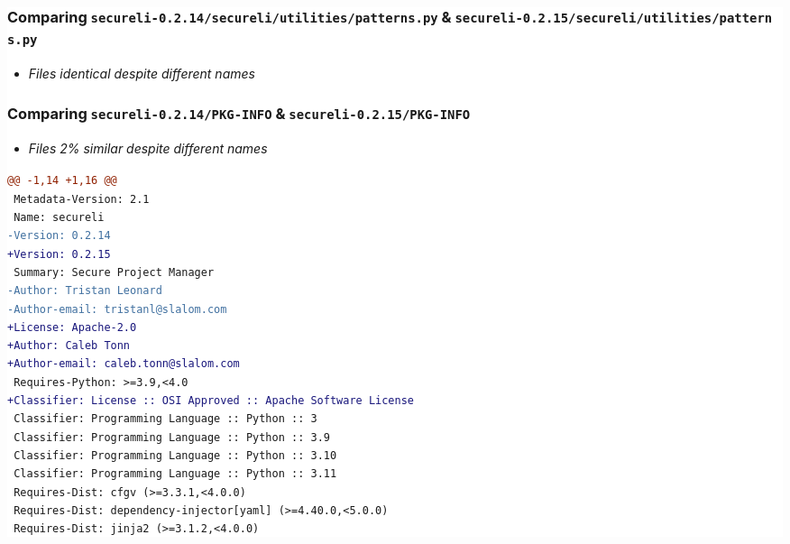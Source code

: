 ### Comparing `secureli-0.2.14/secureli/utilities/patterns.py` & `secureli-0.2.15/secureli/utilities/patterns.py`

 * *Files identical despite different names*

### Comparing `secureli-0.2.14/PKG-INFO` & `secureli-0.2.15/PKG-INFO`

 * *Files 2% similar despite different names*

```diff
@@ -1,14 +1,16 @@
 Metadata-Version: 2.1
 Name: secureli
-Version: 0.2.14
+Version: 0.2.15
 Summary: Secure Project Manager
-Author: Tristan Leonard
-Author-email: tristanl@slalom.com
+License: Apache-2.0
+Author: Caleb Tonn
+Author-email: caleb.tonn@slalom.com
 Requires-Python: >=3.9,<4.0
+Classifier: License :: OSI Approved :: Apache Software License
 Classifier: Programming Language :: Python :: 3
 Classifier: Programming Language :: Python :: 3.9
 Classifier: Programming Language :: Python :: 3.10
 Classifier: Programming Language :: Python :: 3.11
 Requires-Dist: cfgv (>=3.3.1,<4.0.0)
 Requires-Dist: dependency-injector[yaml] (>=4.40.0,<5.0.0)
 Requires-Dist: jinja2 (>=3.1.2,<4.0.0)
```

